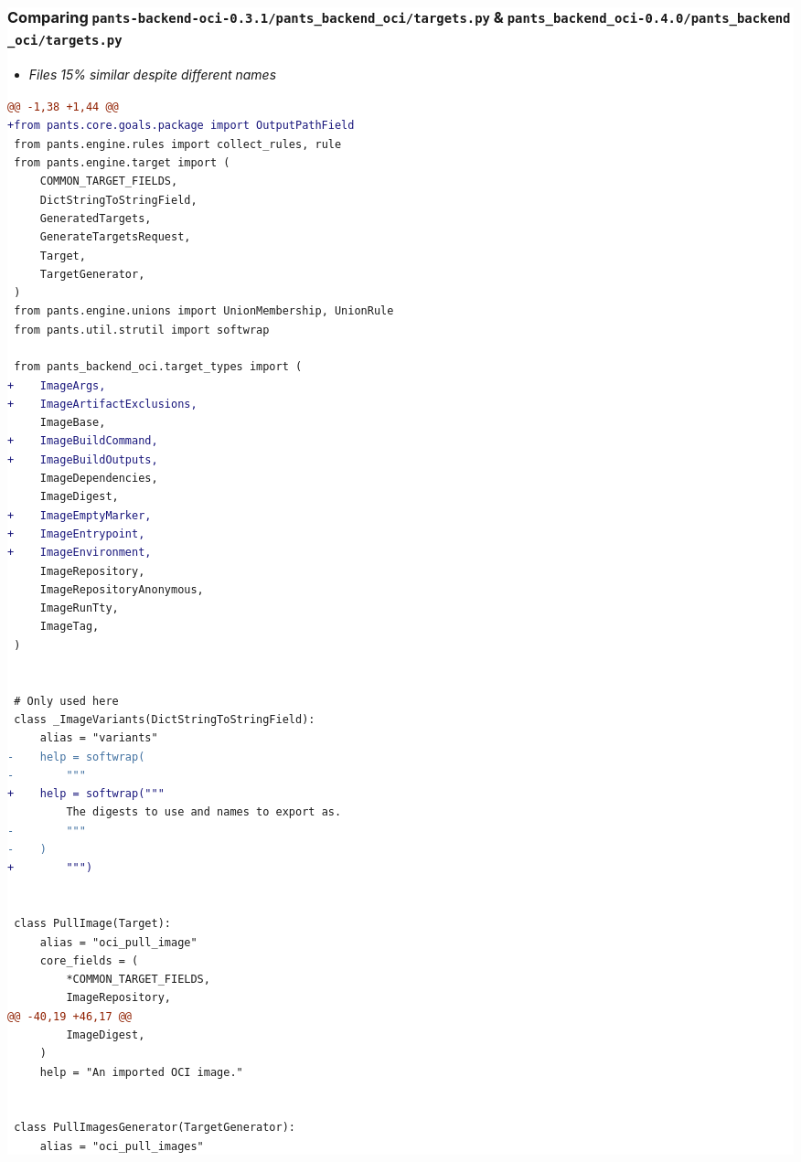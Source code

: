 ### Comparing `pants-backend-oci-0.3.1/pants_backend_oci/targets.py` & `pants_backend_oci-0.4.0/pants_backend_oci/targets.py`

 * *Files 15% similar despite different names*

```diff
@@ -1,38 +1,44 @@
+from pants.core.goals.package import OutputPathField
 from pants.engine.rules import collect_rules, rule
 from pants.engine.target import (
     COMMON_TARGET_FIELDS,
     DictStringToStringField,
     GeneratedTargets,
     GenerateTargetsRequest,
     Target,
     TargetGenerator,
 )
 from pants.engine.unions import UnionMembership, UnionRule
 from pants.util.strutil import softwrap
 
 from pants_backend_oci.target_types import (
+    ImageArgs,
+    ImageArtifactExclusions,
     ImageBase,
+    ImageBuildCommand,
+    ImageBuildOutputs,
     ImageDependencies,
     ImageDigest,
+    ImageEmptyMarker,
+    ImageEntrypoint,
+    ImageEnvironment,
     ImageRepository,
     ImageRepositoryAnonymous,
     ImageRunTty,
     ImageTag,
 )
 
 
 # Only used here
 class _ImageVariants(DictStringToStringField):
     alias = "variants"
-    help = softwrap(
-        """
+    help = softwrap("""
         The digests to use and names to export as.
-        """
-    )
+        """)
 
 
 class PullImage(Target):
     alias = "oci_pull_image"
     core_fields = (
         *COMMON_TARGET_FIELDS,
         ImageRepository,
@@ -40,19 +46,17 @@
         ImageDigest,
     )
     help = "An imported OCI image."
 
 
 class PullImagesGenerator(TargetGenerator):
     alias = "oci_pull_images"
```
